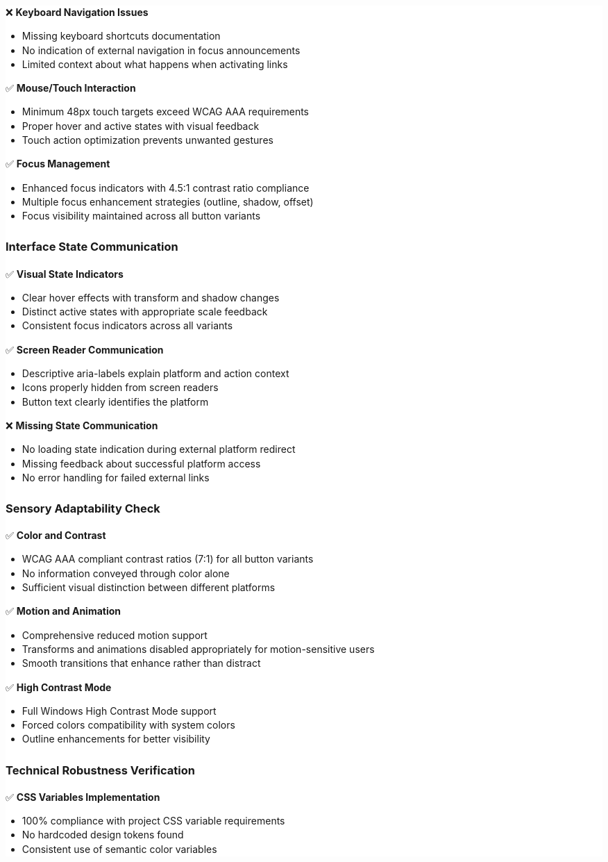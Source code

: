 ❌ **Keyboard Navigation Issues**
- Missing keyboard shortcuts documentation
- No indication of external navigation in focus announcements
- Limited context about what happens when activating links

✅ **Mouse/Touch Interaction**
- Minimum 48px touch targets exceed WCAG AAA requirements
- Proper hover and active states with visual feedback
- Touch action optimization prevents unwanted gestures

✅ **Focus Management**
- Enhanced focus indicators with 4.5:1 contrast ratio compliance
- Multiple focus enhancement strategies (outline, shadow, offset)
- Focus visibility maintained across all button variants

### Interface State Communication

✅ **Visual State Indicators**
- Clear hover effects with transform and shadow changes
- Distinct active states with appropriate scale feedback
- Consistent focus indicators across all variants

✅ **Screen Reader Communication**
- Descriptive aria-labels explain platform and action context
- Icons properly hidden from screen readers
- Button text clearly identifies the platform

❌ **Missing State Communication**
- No loading state indication during external platform redirect
- Missing feedback about successful platform access
- No error handling for failed external links

### Sensory Adaptability Check

✅ **Color and Contrast**
- WCAG AAA compliant contrast ratios (7:1) for all button variants
- No information conveyed through color alone
- Sufficient visual distinction between different platforms

✅ **Motion and Animation**
- Comprehensive reduced motion support
- Transforms and animations disabled appropriately for motion-sensitive users
- Smooth transitions that enhance rather than distract

✅ **High Contrast Mode**
- Full Windows High Contrast Mode support
- Forced colors compatibility with system colors
- Outline enhancements for better visibility

### Technical Robustness Verification

✅ **CSS Variables Implementation**
- 100% compliance with project CSS variable requirements
- No hardcoded design tokens found
- Consistent use of semantic color variables
